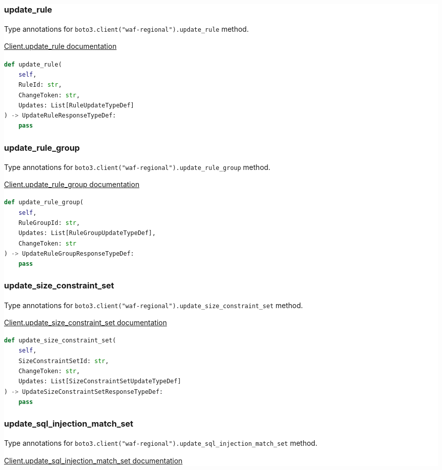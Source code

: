 ### update_rule

Type annotations for `boto3.client("waf-regional").update_rule` method.

[Client.update_rule documentation](https://boto3.amazonaws.com/v1/documentation/api/latest/reference/services/waf-regional.html#WAFRegional.Client.update_rule)

```python
def update_rule(
    self,
    RuleId: str,
    ChangeToken: str,
    Updates: List[RuleUpdateTypeDef]
) -> UpdateRuleResponseTypeDef:
    pass
```

### update_rule_group

Type annotations for `boto3.client("waf-regional").update_rule_group` method.

[Client.update_rule_group documentation](https://boto3.amazonaws.com/v1/documentation/api/latest/reference/services/waf-regional.html#WAFRegional.Client.update_rule_group)

```python
def update_rule_group(
    self,
    RuleGroupId: str,
    Updates: List[RuleGroupUpdateTypeDef],
    ChangeToken: str
) -> UpdateRuleGroupResponseTypeDef:
    pass
```

### update_size_constraint_set

Type annotations for `boto3.client("waf-regional").update_size_constraint_set` method.

[Client.update_size_constraint_set documentation](https://boto3.amazonaws.com/v1/documentation/api/latest/reference/services/waf-regional.html#WAFRegional.Client.update_size_constraint_set)

```python
def update_size_constraint_set(
    self,
    SizeConstraintSetId: str,
    ChangeToken: str,
    Updates: List[SizeConstraintSetUpdateTypeDef]
) -> UpdateSizeConstraintSetResponseTypeDef:
    pass
```

### update_sql_injection_match_set

Type annotations for `boto3.client("waf-regional").update_sql_injection_match_set` method.

[Client.update_sql_injection_match_set documentation](https://boto3.amazonaws.com/v1/documentation/api/latest/reference/services/waf-regional.html#WAFRegional.Client.update_sql_injection_match_set)
